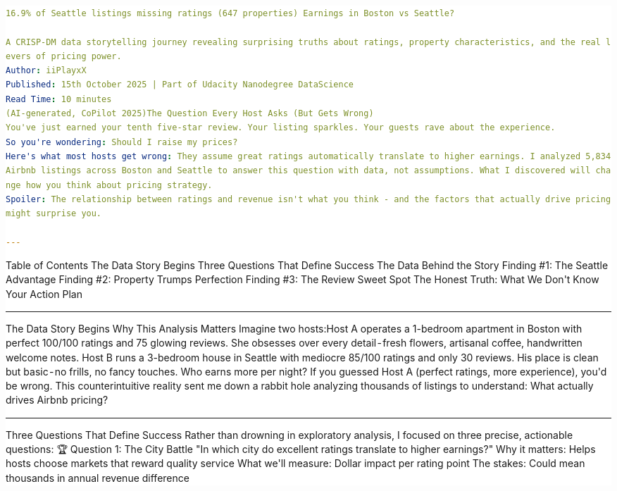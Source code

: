 ```yaml
16.9% of Seattle listings missing ratings (647 properties) Earnings in Boston vs Seattle?

A CRISP-DM data storytelling journey revealing surprising truths about ratings, property characteristics, and the real levers of pricing power.
Author: iiPlayxX
Published: 15th October 2025 | Part of Udacity Nanodegree DataScience
Read Time: 10 minutes
(AI-generated, CoPilot 2025)The Question Every Host Asks (But Gets Wrong)
You've just earned your tenth five-star review. Your listing sparkles. Your guests rave about the experience. 
So you're wondering: Should I raise my prices?
Here's what most hosts get wrong: They assume great ratings automatically translate to higher earnings. I analyzed 5,834 Airbnb listings across Boston and Seattle to answer this question with data, not assumptions. What I discovered will change how you think about pricing strategy.
Spoiler: The relationship between ratings and revenue isn't what you think - and the factors that actually drive pricing might surprise you.

---
```


Table of Contents
The Data Story Begins
Three Questions That Define Success
The Data Behind the Story
Finding #1: The Seattle Advantage
Finding #2: Property Trumps Perfection
Finding #3: The Review Sweet Spot
The Honest Truth: What We Don't Know
Your Action Plan

---

The Data Story Begins
Why This Analysis Matters
Imagine two hosts:Host A operates a 1-bedroom apartment in Boston with perfect 100/100 ratings and 75 glowing reviews. She obsesses over every detail - fresh flowers, artisanal coffee, handwritten welcome notes.
Host B runs a 3-bedroom house in Seattle with mediocre 85/100 ratings and only 30 reviews. His place is clean but basic - no frills, no fancy touches.
Who earns more per night?
If you guessed Host A (perfect ratings, more experience), you'd be wrong.
This counterintuitive reality sent me down a rabbit hole analyzing thousands of listings to understand: What actually drives Airbnb pricing?

---

Three Questions That Define Success
Rather than drowning in exploratory analysis, I focused on three precise, actionable questions:
🏆 Question 1: The City Battle
"In which city do excellent ratings translate to higher earnings?"
Why it matters: Helps hosts choose markets that reward quality service
What we'll measure: Dollar impact per rating point
The stakes: Could mean thousands in annual revenue difference

